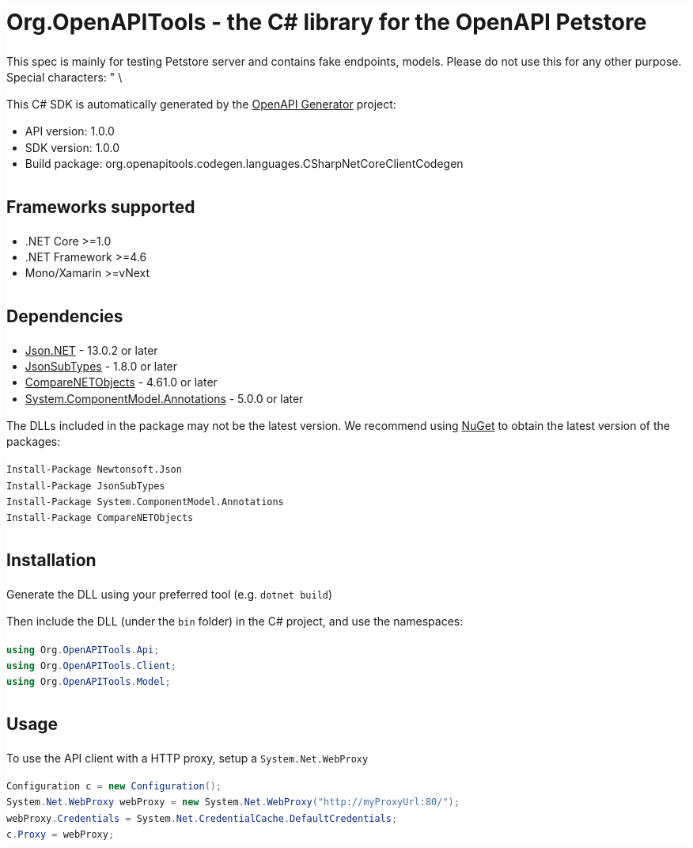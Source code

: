 # Org.OpenAPITools - the C# library for the OpenAPI Petstore

This spec is mainly for testing Petstore server and contains fake endpoints, models. Please do not use this for any other purpose. Special characters: \" \\

This C# SDK is automatically generated by the [OpenAPI Generator](https://openapi-generator.tech) project:

- API version: 1.0.0
- SDK version: 1.0.0
- Build package: org.openapitools.codegen.languages.CSharpNetCoreClientCodegen

<a name="frameworks-supported"></a>
## Frameworks supported
- .NET Core >=1.0
- .NET Framework >=4.6
- Mono/Xamarin >=vNext

<a name="dependencies"></a>
## Dependencies

- [Json.NET](https://www.nuget.org/packages/Newtonsoft.Json/) - 13.0.2 or later
- [JsonSubTypes](https://www.nuget.org/packages/JsonSubTypes/) - 1.8.0 or later
- [CompareNETObjects](https://www.nuget.org/packages/CompareNETObjects) - 4.61.0 or later
- [System.ComponentModel.Annotations](https://www.nuget.org/packages/System.ComponentModel.Annotations) - 5.0.0 or later

The DLLs included in the package may not be the latest version. We recommend using [NuGet](https://docs.nuget.org/consume/installing-nuget) to obtain the latest version of the packages:
```
Install-Package Newtonsoft.Json
Install-Package JsonSubTypes
Install-Package System.ComponentModel.Annotations
Install-Package CompareNETObjects
```
<a name="installation"></a>
## Installation
Generate the DLL using your preferred tool (e.g. `dotnet build`)

Then include the DLL (under the `bin` folder) in the C# project, and use the namespaces:
```csharp
using Org.OpenAPITools.Api;
using Org.OpenAPITools.Client;
using Org.OpenAPITools.Model;
```
<a name="usage"></a>
## Usage

To use the API client with a HTTP proxy, setup a `System.Net.WebProxy`
```csharp
Configuration c = new Configuration();
System.Net.WebProxy webProxy = new System.Net.WebProxy("http://myProxyUrl:80/");
webProxy.Credentials = System.Net.CredentialCache.DefaultCredentials;
c.Proxy = webProxy;
```
